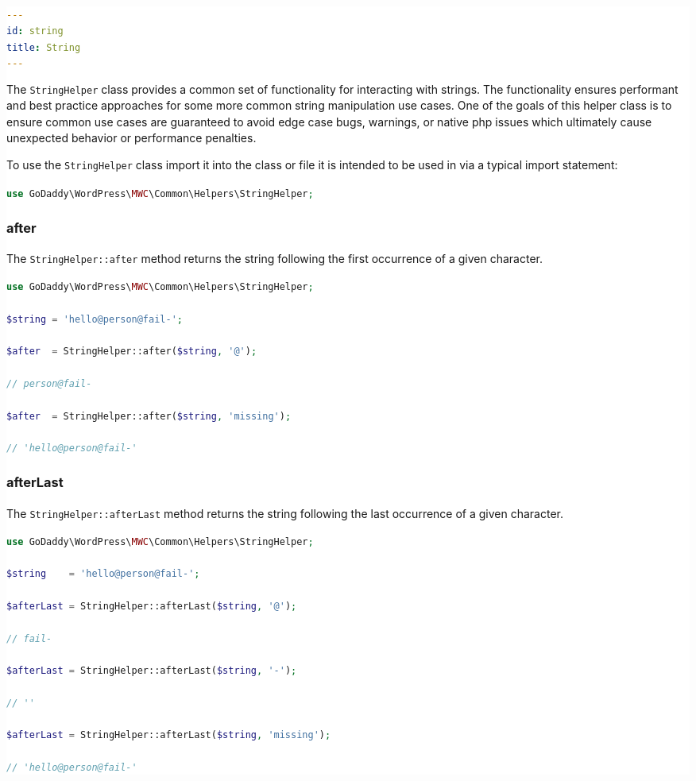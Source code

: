```yaml
---
id: string
title: String
---
```


The `StringHelper` class provides a common set of functionality for interacting with strings.  The functionality ensures performant and best practice approaches for some more common string manipulation use cases.  One of the goals of this helper class is to ensure common use cases are guaranteed to avoid edge case bugs, warnings, or native php issues which ultimately cause unexpected behavior or performance penalties.

To use the `StringHelper` class import it into the class or file it is intended to be used in via a typical import statement:

```php
use GoDaddy\WordPress\MWC\Common\Helpers\StringHelper;
```

### after

The `StringHelper::after` method returns the string following the first occurrence of a given character.

```php
use GoDaddy\WordPress\MWC\Common\Helpers\StringHelper;

$string = 'hello@person@fail-';

$after  = StringHelper::after($string, '@');

// person@fail-

$after  = StringHelper::after($string, 'missing');

// 'hello@person@fail-'
```

### afterLast

The `StringHelper::afterLast` method returns the string following the last occurrence of a given character.

```php
use GoDaddy\WordPress\MWC\Common\Helpers\StringHelper;

$string    = 'hello@person@fail-';

$afterLast = StringHelper::afterLast($string, '@');

// fail-

$afterLast = StringHelper::afterLast($string, '-');

// ''

$afterLast = StringHelper::afterLast($string, 'missing');

// 'hello@person@fail-'
```
